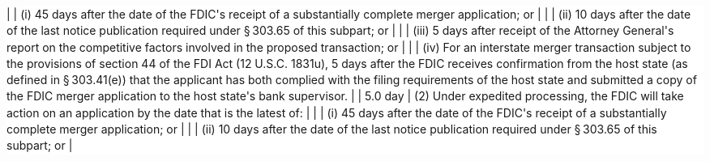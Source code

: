 |            |               (i) 45 days after the date of the FDIC's receipt of a substantially complete merger application; or                                                                                                                                                                                                                                                                                                                                                                                                                                                                                                                                                                                                                                                                                 |
|            |               (ii) 10 days after the date of the last notice publication required under &#167;&#8201;303.65 of this subpart; or                                                                                                                                                                                                                                                                                                                                                                                                                                                                                                                                                                                                                                                                   |
|            |               (iii) 5 days after receipt of the Attorney General's report on the competitive factors involved in the proposed transaction; or                                                                                                                                                                                                                                                                                                                                                                                                                                                                                                                                                                                                                                                     |
|            |               (iv) For an interstate merger transaction subject to the provisions of section 44 of the FDI Act (12 U.S.C. 1831u), 5 days after the FDIC receives confirmation from the host state (as defined in &#167;&#8201;303.41(e)) that the applicant has both complied with the filing requirements of the host state and submitted a copy of the FDIC merger application to the host state's bank supervisor.                                                                                                                                                                                                                                                                                                                                                                             |
| 5.0 day    | (2) Under expedited processing, the FDIC will take action on an application by the date that is the latest of:                                                                                                                                                                                                                                                                                                                                                                                                                                                                                                                                                                                                                                                                                    |
|            |               (i) 45 days after the date of the FDIC's receipt of a substantially complete merger application; or                                                                                                                                                                                                                                                                                                                                                                                                                                                                                                                                                                                                                                                                                 |
|            |               (ii) 10 days after the date of the last notice publication required under &#167;&#8201;303.65 of this subpart; or                                                                                                                                                                                                                                                                                                                                                                                                                                                                                                                                                                                                                                                                   |